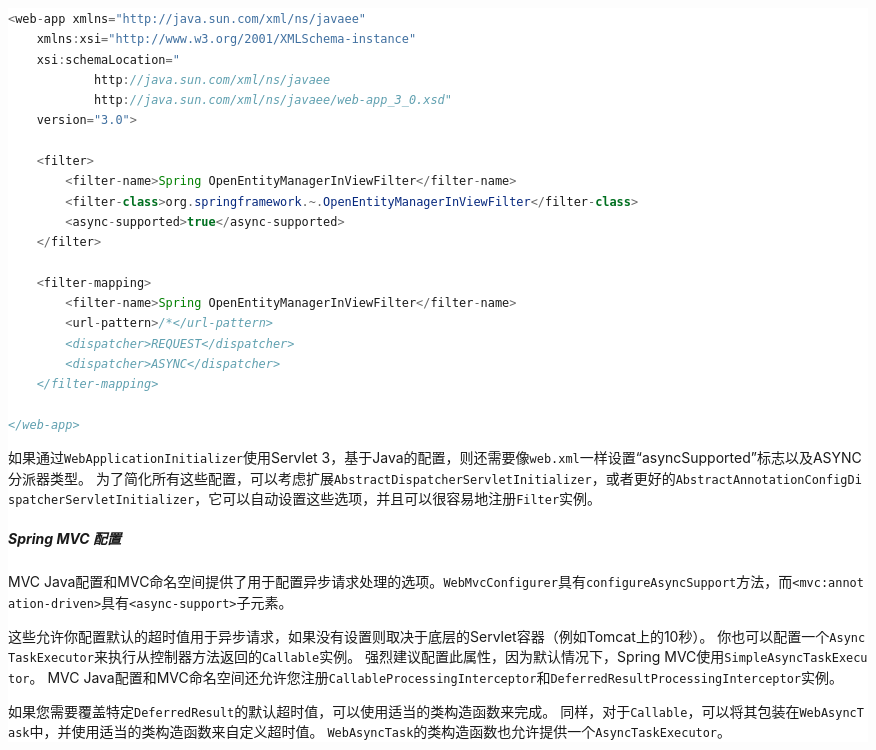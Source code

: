 ```java
<web-app xmlns="http://java.sun.com/xml/ns/javaee"
    xmlns:xsi="http://www.w3.org/2001/XMLSchema-instance"
    xsi:schemaLocation="
            http://java.sun.com/xml/ns/javaee
            http://java.sun.com/xml/ns/javaee/web-app_3_0.xsd"
    version="3.0">

    <filter>
        <filter-name>Spring OpenEntityManagerInViewFilter</filter-name>
        <filter-class>org.springframework.~.OpenEntityManagerInViewFilter</filter-class>
        <async-supported>true</async-supported>
    </filter>

    <filter-mapping>
        <filter-name>Spring OpenEntityManagerInViewFilter</filter-name>
        <url-pattern>/*</url-pattern>
        <dispatcher>REQUEST</dispatcher>
        <dispatcher>ASYNC</dispatcher>
    </filter-mapping>

</web-app>
```

如果通过`WebApplicationInitializer`使用Servlet 3，基于Java的配置，则还需要像`web.xml`一样设置“asyncSupported”标志以及ASYNC分派器类型。 为了简化所有这些配置，可以考虑扩展`AbstractDispatcherServletInitializer`，或者更好的`AbstractAnnotationConfigDispatcherServletInitializer`，它可以自动设置这些选项，并且可以很容易地注册`Filter`实例。

##### Spring MVC 配置

MVC Java配置和MVC命名空间提供了用于配置异步请求处理的选项。`WebMvcConfigurer`具有`configureAsyncSupport`方法，而`<mvc:annotation-driven>`具有`<async-support>`子元素。

这些允许你配置默认的超时值用于异步请求，如果没有设置则取决于底层的Servlet容器（例如Tomcat上的10秒）。 你也可以配置一个`AsyncTaskExecutor`来执行从控制器方法返回的`Callable`实例。 强烈建议配置此属性，因为默认情况下，Spring MVC使用`SimpleAsyncTaskExecutor`。 MVC Java配置和MVC命名空间还允许您注册`CallableProcessingInterceptor`和`DeferredResultProcessingInterceptor`实例。

如果您需要覆盖特定`DeferredResult`的默认超时值，可以使用适当的类构造函数来完成。 同样，对于`Callable`，可以将其包装在`WebAsyncTask`中，并使用适当的类构造函数来自定义超时值。 `WebAsyncTask`的类构造函数也允许提供一个`AsyncTaskExecutor`。

